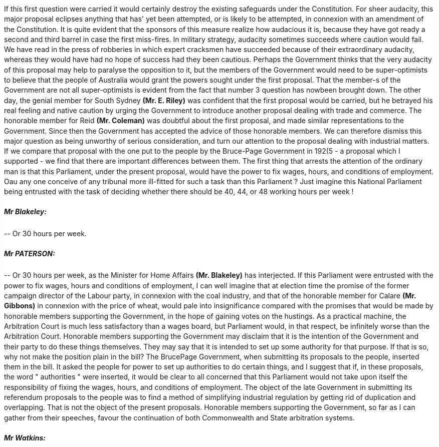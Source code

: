 If this first question were carried it would certainly destroy the existing safeguards under the Constitution. For sheer audacity, this major proposal eclipses anything that has' yet been attempted, or is likely to be attempted, in connexion with an amendment of the Constitution. It is quite evident that the sponsors of this measure realize how audacious it is, because they have got ready a second and third barrel in case the first miss-fires. In military strategy, audacity sometimes succeeds where caution would fail. We have read in the press of robberies in which expert cracksmen have succeeded because of their extraordinary audacity, whereas they would have had no hope of success had they been cautious. Perhaps the Government thinks that the very audacity of this proposal may help  to  paralyse the opposition to it, but the members of the Government would need to be super-optimists to believe that the people of Australia would grant the powers sought under the first proposal. That the member-s of the Government are not all super-optimists is evident from the fact that number  3  question has nowbeen brought down. The other day, the genial member for South Sydney  **(Mr. E. Riley)**  was confident that the first proposal would be carried, but he betrayed his real feeling and native caution by urging the Government to introduce another proposal dealing with trade and commerce. The honorable member for Reid  **(Mr. Coleman)**  was doubtful about the first proposal, and made similar representations to the Government. Since then the Government has accepted the advice of those honorable members. We can therefore dismiss this major question as being unworthy of serious consideration, and turn our attention to the proposal dealing with industrial matters. If we compare that proposal with the one put to the people by the Bruce-Page Government in  192(5 -  a proposal which I supported - we find that there are important differences between them. The first thing that arrests the attention of the ordinary man is that this Parliament, under the present proposal, would have the power to  fix  wages, hours, and conditions of employment. Oau any one conceive of any tribunal more ill-fitted for such a task than this Parliament ? Just imagine this National Parliament being entrusted with the task of deciding whether there should be  40, 44,  or  48  working hours per week ! 

##### Mr Blakeley:

--  Or  30  hours per week. 

##### Mr PATERSON:

-- Or  30  hours per week, as the Minister for Home Affairs  **(Mr. Blakeley)**  has interjected. If this Parliament were entrusted with the power to fix wages, hours and conditions  of  employment, I can well imagine that at election time the promise of the former campaign director of the Labour party,  in connexion with the coal industry, and that of the honorable member for Calare  **(Mr. Gibbons)**  in connexion with the price of wheat, would pale into insignificance compared with the promises that would be made by honorable members supporting the Government, in the hope of gaining votes on the hustings. As a practical machine, the Arbitration Court is much less satisfactory than a wages board, but Parliament would, in that respect, be infinitely worse than the Arbitration Court. Honorable members supporting the Government may disclaim that it is the intention of the Government and their party to do these things themselves. They may say that it is intended to set up some authority for that purpose. If that is so, why not make the position plain in the bill? The BrucePage Government, when submitting its proposals to the people, inserted them in the bill. It asked the people for power to set up authorities to do certain things, and I suggest that if, in these proposals, the word " authorities " were inserted, it would be clear to all concerned that this Parliament would not take upon itself the responsibility of fixing the wages, hours, and conditions of employment. The object of the late Government in submitting its referendum proposals to the people was to find a method of simplifying industrial regulation by getting rid of duplication and overlapping. That is not the object of the present proposals. Honorable members supporting the Government, so far as I can gather from their speeches, favour the continuation of both Commonwealth and State arbitration systems. 

##### Mr Watkins:
